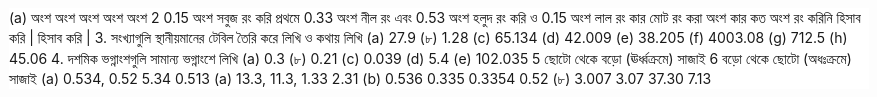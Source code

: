 (a)
অংশ
অংশ
অংশ
অংশ
অংশ
2
0.15 অংশ সবুজ রং করি
প্রথমে 0.33 অংশ নীল রং
এবং 0.53 অংশ হলুদ রং
করি ও 0.15 অংশ লাল রং
কার
মোট রং করা অংশ
কার
কত অংশ রং করিনি
হিসাব করি |
হিসাব করি |
3.
সংখ্যাগুলি স্থানীয়মানের টেবিল তৈরি করে লিখি ও কথায় লিখি
(a) 27.9
(৮)
1.28
(c)
65.134
(d)
42.009
(e)
38.205
(f)
4003.08
(g)
712.5
(h)
45.06
4.
দশমিক ভগ্নাংশগুলি সামান্য ভগ্নাংশে লিখি
(a) 0.3
(৮) 0.21
(c)
0.039
(d)
5.4
(e)
102.035
5
ছোটো থেকে বড়ো (ঊর্ধ্বক্রমে) সাজাই
6
বড়ো থেকে ছোটো (অধঃক্রমে) সাজাই
(a) 0.534, 0.52
5.34
0.513
(a) 13.3,
11.3, 1.33
2.31
(b)
0.536
0.335
0.3354
0.52
(৮)
3.007
3.07
37.30
7.13